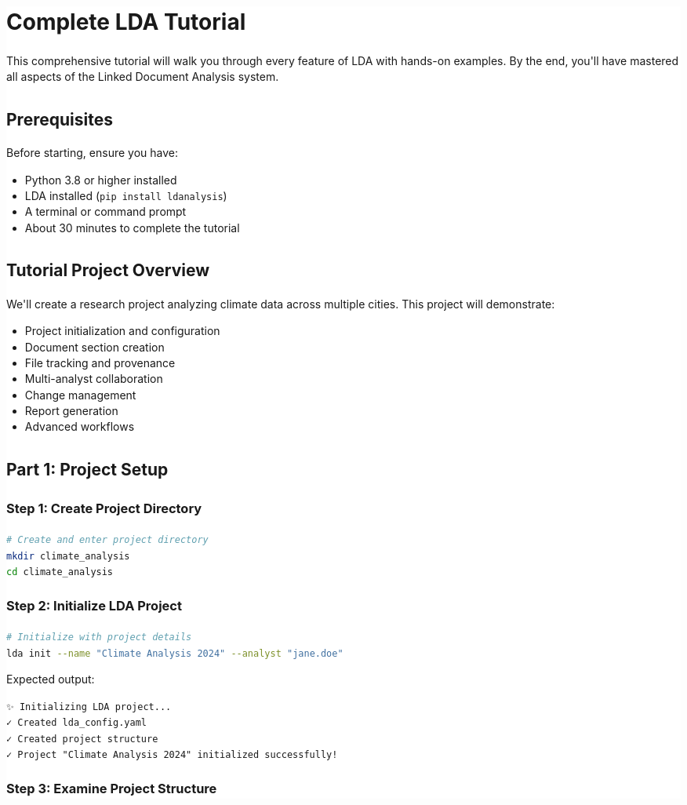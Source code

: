 # Complete LDA Tutorial

This comprehensive tutorial will walk you through every feature of LDA with hands-on examples. By the end, you'll have mastered all aspects of the Linked Document Analysis system.

## Prerequisites

Before starting, ensure you have:
- Python 3.8 or higher installed
- LDA installed (`pip install ldanalysis`)
- A terminal or command prompt
- About 30 minutes to complete the tutorial

## Tutorial Project Overview

We'll create a research project analyzing climate data across multiple cities. This project will demonstrate:
- Project initialization and configuration
- Document section creation
- File tracking and provenance
- Multi-analyst collaboration
- Change management
- Report generation
- Advanced workflows

## Part 1: Project Setup

### Step 1: Create Project Directory

```bash
# Create and enter project directory
mkdir climate_analysis
cd climate_analysis
```

### Step 2: Initialize LDA Project

```bash
# Initialize with project details
lda init --name "Climate Analysis 2024" --analyst "jane.doe"
```

Expected output:
```
✨ Initializing LDA project...
✓ Created lda_config.yaml
✓ Created project structure
✓ Project "Climate Analysis 2024" initialized successfully!
```

### Step 3: Examine Project Structure
